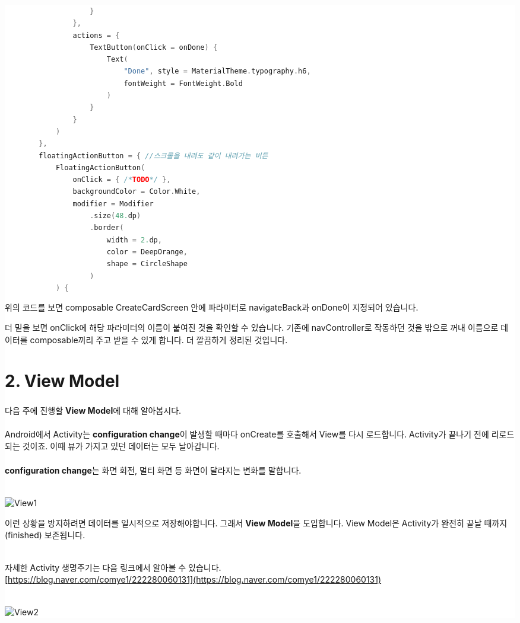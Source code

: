 ```kotlin
                    }
                },
                actions = {
                    TextButton(onClick = onDone) {
                        Text(
                            "Done", style = MaterialTheme.typography.h6,
                            fontWeight = FontWeight.Bold
                        )
                    }
                }
            )
        },
        floatingActionButton = { //스크롤을 내려도 같이 내려가는 버튼
            FloatingActionButton(
                onClick = { /*TODO*/ },
                backgroundColor = Color.White,
                modifier = Modifier
                    .size(48.dp)
                    .border(
                        width = 2.dp,
                        color = DeepOrange,
                        shape = CircleShape
                    )
            ) {
```

위의 코드를 보면 composable CreateCardScreen 안에 파라미터로 navigateBack과 onDone이 지정되어 있습니다.<br>

더 밑을 보면 onClick에 해당 파라미터의 이름이 붙여진 것을 확인할 수 있습니다. 기존에 navController로 작동하던 것을 밖으로 꺼내 이름으로 데이터를 composable끼리 주고 받을 수 있게 합니다. 더 깔끔하게 정리된 것입니다.
                
# 2. View Model

다음 주에 진행할 **View Model**에 대해 알아봅시다.<br>
<br>
Android에서 Activity는 **configuration change**이 발생할 때마다 onCreate를 호출해서 View를 다시 로드합니다. Activity가 끝나기 전에 리로드되는 것이죠. 이때 뷰가 가지고 있던 데이터는 모두 날아갑니다.<br>
<br>
**configuration change**는 화면 회전, 멀티 화면 등 화면이 달라지는 변화를 말합니다.<br>
<br>

![View1](https://user-images.githubusercontent.com/71068767/140611566-a7163daa-44e0-4f1b-a6c9-60c7d990d03f.png)

이런 상황을 방지하려면 데이터를 일시적으로 저장해야합니다. 그래서 **View Model**을 도입합니다. View Model은 Activity가 완전히 끝날 때까지(finished) 보존됩니다.<br>
<br>

자세한 Activity 생명주기는 다음 링크에서 알아볼 수 있습니다.<br>
[https://blog.naver.com/comye1/222280060131](https://blog.naver.com/comye1/222280060131)<br>
<br>

![View2](https://user-images.githubusercontent.com/71068767/140611568-d0576852-665b-4f32-a3bd-dbbe3c57393a.png)
